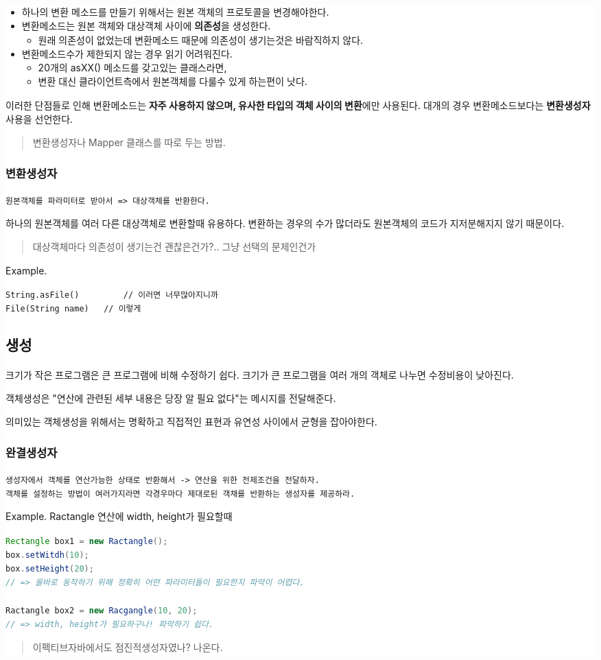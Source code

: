 * 하나의 변환 메소드를 만들기 위해서는 원본 객체의 프로토콜을 변경해야한다. 
* 변환메소드는 원본 객체와 대상객체 사이에 **의존성**을 생성한다.
	*  원래 의존성이 없었는데 변환메소드 때문에 의존성이 생기는것은 바람직하지 않다.
* 변환메소드수가 제한되지 않는 경우 읽기 어려워진다. 
	* 20개의 asXX() 메소드를 갖고있는 클래스라면,
	* 변환 대신 클라이언트측에서 원본객체를 다룰수 있게 하는편이 낫다.

이러한 단점들로 인해 변환메소드는 **자주 사용하지 않으며, 유사한 타입의 객체 사이의 변환**에만 사용된다.
대개의 경우 변환메소드보다는 **변환생성자**사용을 선언한다.

> 변환생성자나 Mapper 클래스를 따로 두는 방법.

### 변환생성자

```
원본객체를 파라미터로 받아서 => 대상객체를 반환한다.
```

하나의 원본객체를 여러 다른 대상객체로 변환할때 유용하다. 변환하는 경우의 수가 많더라도 원본객체의 코드가 지저분해지지 않기 때문이다.

> 대상객체마다 의존성이 생기는건 괜찮은건가?.. 그냥 선택의 문제인건가

Example.

```
String.asFile() 		// 이러면 너무많아지니까
File(String name) 	// 이렇게
```

## 생성

크기가 작은 프로그램은 큰 프로그램에 비해 수정하기 쉽다. 크기가 큰 프로그램을 여러 개의 객체로 나누면 수정비용이 낮아진다.

객체생성은 "연산에 관련된 세부 내용은 당장 알 필요 없다"는 메시지를 전달해준다.

의미있는 객체생성을 위해서는 명확하고 직접적인 표현과 유연성 사이에서 균형을 잡아야한다. 

### 완결생성자

```
생성자에서 객체를 연산가능한 상태로 반환해서 -> 연산을 위한 전제조건을 전달하자.
객체를 설정하는 방법이 여러가지라면 각경우마다 제대로된 객채를 반환하는 생성자를 제공하라.
```

Example. Ractangle 연산에 width, height가 필요할때

```java
Rectangle box1 = new Ractangle();
box.setWitdh(10);
box.setHeight(20);
// => 올바로 동작하기 위해 정확히 어떤 파라미터들이 필요한지 파악이 어렵다.

Ractangle box2 = new Racgangle(10, 20);
// => width, height가 필요하구나! 파악하기 쉽다.
```

> 이펙티브자바에서도 점진적생성자였나? 나온다.
